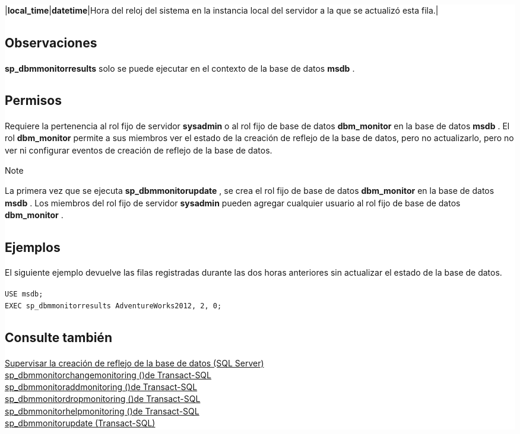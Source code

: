 |**local_time**|**datetime**|Hora del reloj del sistema en la instancia local del servidor a la que se actualizó esta fila.|  
  
## <a name="remarks"></a>Observaciones  
 **sp_dbmmonitorresults** solo se puede ejecutar en el contexto de la base de datos **msdb** .  
  
## <a name="permissions"></a>Permisos  
 Requiere la pertenencia al rol fijo de servidor **sysadmin** o al rol fijo de base de datos **dbm_monitor** en la base de datos **msdb** . El rol **dbm_monitor** permite a sus miembros ver el estado de la creación de reflejo de la base de datos, pero no actualizarlo, pero no ver ni configurar eventos de creación de reflejo de la base de datos.  
  
> [!NOTE]  
>  La primera vez que se ejecuta **sp_dbmmonitorupdate** , se crea el rol fijo de base de datos **dbm_monitor** en la base de datos **msdb** . Los miembros del rol fijo de servidor **sysadmin** pueden agregar cualquier usuario al rol fijo de base de datos **dbm_monitor** .  
  
## <a name="examples"></a>Ejemplos  
 El siguiente ejemplo devuelve las filas registradas durante las dos horas anteriores sin actualizar el estado de la base de datos.  
  
```  
USE msdb;  
EXEC sp_dbmmonitorresults AdventureWorks2012, 2, 0;  
```  
  
## <a name="see-also"></a>Consulte también  
 [Supervisar la creación de reflejo de la base de datos &#40;SQL Server&#41;](../../database-engine/database-mirroring/monitoring-database-mirroring-sql-server.md)   
 [sp_dbmmonitorchangemonitoring &#40;&#41;de Transact-SQL ](../../relational-databases/system-stored-procedures/sp-dbmmonitorchangemonitoring-transact-sql.md)   
 [sp_dbmmonitoraddmonitoring &#40;&#41;de Transact-SQL ](../../relational-databases/system-stored-procedures/sp-dbmmonitoraddmonitoring-transact-sql.md)   
 [sp_dbmmonitordropmonitoring &#40;&#41;de Transact-SQL ](../../relational-databases/system-stored-procedures/sp-dbmmonitordropmonitoring-transact-sql.md)   
 [sp_dbmmonitorhelpmonitoring &#40;&#41;de Transact-SQL ](../../relational-databases/system-stored-procedures/sp-dbmmonitorhelpmonitoring-transact-sql.md)   
 [sp_dbmmonitorupdate &#40;Transact-SQL&#41;](../../relational-databases/system-stored-procedures/sp-dbmmonitorupdate-transact-sql.md)  
  
  
